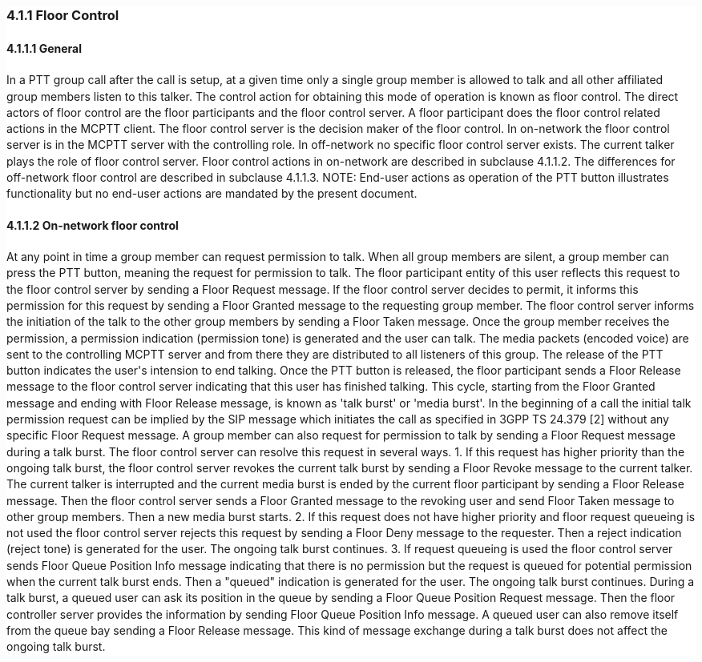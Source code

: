 ### 4.1.1 Floor Control
#### 4.1.1.1 General
In a PTT group call after the call is setup, at a given time only a single
group member is allowed to talk and all other affiliated group members listen
to this talker. The control action for obtaining this mode of operation is
known as floor control. The direct actors of floor control are the floor
participants and the floor control server. A floor participant does the floor
control related actions in the MCPTT client. The floor control server is the
decision maker of the floor control. In on-network the floor control server is
in the MCPTT server with the controlling role. In off-network no specific
floor control server exists. The current talker plays the role of floor
control server.
Floor control actions in on-network are described in subclause 4.1.1.2. The
differences for off-network floor control are described in subclause 4.1.1.3.
NOTE: End-user actions as operation of the PTT button illustrates
functionality but no end-user actions are mandated by the present document.
#### 4.1.1.2 On-network floor control
At any point in time a group member can request permission to talk.
When all group members are silent, a group member can press the PTT button,
meaning the request for permission to talk. The floor participant entity of
this user reflects this request to the floor control server by sending a Floor
Request message. If the floor control server decides to permit, it informs
this permission for this request by sending a Floor Granted message to the
requesting group member. The floor control server informs the initiation of
the talk to the other group members by sending a Floor Taken message. Once the
group member receives the permission, a permission indication (permission
tone) is generated and the user can talk. The media packets (encoded voice)
are sent to the controlling MCPTT server and from there they are distributed
to all listeners of this group. The release of the PTT button indicates the
user's intension to end talking. Once the PTT button is released, the floor
participant sends a Floor Release message to the floor control server
indicating that this user has finished talking. This cycle, starting from the
Floor Granted message and ending with Floor Release message, is known as
\'talk burst\' or \'media burst\'.
In the beginning of a call the initial talk permission request can be implied
by the SIP message which initiates the call as specified in 3GPP TS 24.379 [2]
without any specific Floor Request message.
A group member can also request for permission to talk by sending a Floor
Request message during a talk burst. The floor control server can resolve this
request in several ways.
1\. If this request has higher priority than the ongoing talk burst, the floor
control server revokes the current talk burst by sending a Floor Revoke
message to the current talker. The current talker is interrupted and the
current media burst is ended by the current floor participant by sending a
Floor Release message. Then the floor control server sends a Floor Granted
message to the revoking user and send Floor Taken message to other group
members. Then a new media burst starts.
2\. If this request does not have higher priority and floor request queueing
is not used the floor control server rejects this request by sending a Floor
Deny message to the requester. Then a reject indication (reject tone) is
generated for the user. The ongoing talk burst continues.
3\. If request queueing is used the floor control server sends Floor Queue
Position Info message indicating that there is no permission but the request
is queued for potential permission when the current talk burst ends. Then a
\"queued\" indication is generated for the user. The ongoing talk burst
continues.
During a talk burst, a queued user can ask its position in the queue by
sending a Floor Queue Position Request message. Then the floor controller
server provides the information by sending Floor Queue Position Info message.
A queued user can also remove itself from the queue bay sending a Floor
Release message. This kind of message exchange during a talk burst does not
affect the ongoing talk burst.